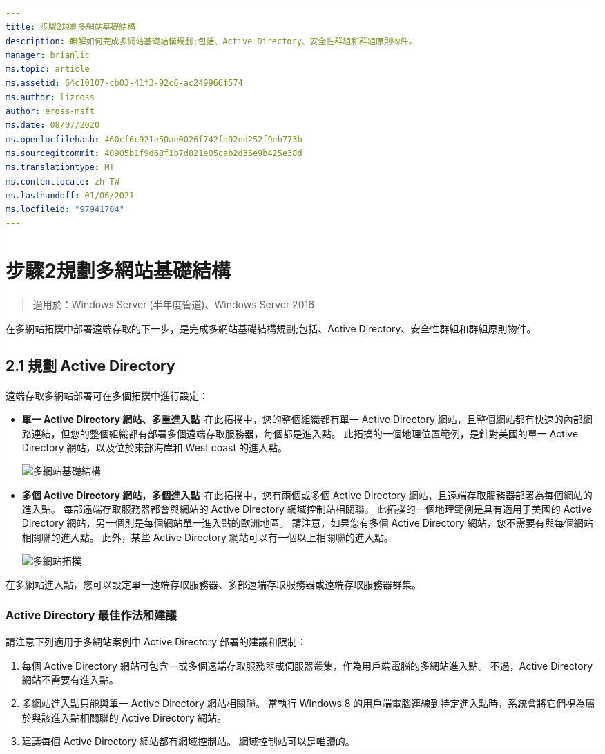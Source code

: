 ```yaml
---
title: 步驟2規劃多網站基礎結構
description: 瞭解如何完成多網站基礎結構規劃;包括、Active Directory、安全性群組和群組原則物件。
manager: brianlic
ms.topic: article
ms.assetid: 64c10107-cb03-41f3-92c6-ac249966f574
ms.author: lizross
author: eross-msft
ms.date: 08/07/2020
ms.openlocfilehash: 460cf6c921e50ae0026f742fa92ed252f9eb773b
ms.sourcegitcommit: 40905b1f9d68f1b7d821e05cab2d35e9b425e38d
ms.translationtype: MT
ms.contentlocale: zh-TW
ms.lasthandoff: 01/06/2021
ms.locfileid: "97941704"
---
```

# <a name="step-2-plan-the-multisite-infrastructure"></a>步驟2規劃多網站基礎結構

>適用於：Windows Server (半年度管道)、Windows Server 2016

在多網站拓撲中部署遠端存取的下一步，是完成多網站基礎結構規劃;包括、Active Directory、安全性群組和群組原則物件。
## <a name="21-plan-active-directory"></a><a name="bkmk_2_1_AD"></a>2.1 規劃 Active Directory
遠端存取多網站部署可在多個拓撲中進行設定：

-   **單一 Active Directory 網站、多重進入點**-在此拓撲中，您的整個組織都有單一 Active Directory 網站，且整個網站都有快速的內部網路連結，但您的整個組織都有部署多個遠端存取服務器，每個都是進入點。 此拓撲的一個地理位置範例，是針對美國的單一 Active Directory 網站，以及位於東部海岸和 West coast 的進入點。

    ![多網站基礎結構](../../../../media/Step-2-Plan-the-Multisite-Infrastructure/RAMultisiteTopo1.png)

-   **多個 Active Directory 網站，多個進入點**-在此拓撲中，您有兩個或多個 Active Directory 網站，且遠端存取服務器部署為每個網站的進入點。 每部遠端存取服務器都會與網站的 Active Directory 網域控制站相關聯。 此拓撲的一個地理範例是具有適用于美國的 Active Directory 網站，另一個則是每個網站單一進入點的歐洲地區。 請注意，如果您有多個 Active Directory 網站，您不需要有與每個網站相關聯的進入點。 此外，某些 Active Directory 網站可以有一個以上相關聯的進入點。

    ![多網站拓撲](../../../../media/Step-2-Plan-the-Multisite-Infrastructure/RAMultisiteTopo2.png)

在多網站進入點，您可以設定單一遠端存取服務器、多部遠端存取服務器或遠端存取服務器群集。

### <a name="active-directory-best-practices-and-recommendations"></a>Active Directory 最佳作法和建議
請注意下列適用于多網站案例中 Active Directory 部署的建議和限制：

1.  每個 Active Directory 網站可包含一或多個遠端存取服務器或伺服器叢集，作為用戶端電腦的多網站進入點。 不過，Active Directory 網站不需要有進入點。

2.  多網站進入點只能與單一 Active Directory 網站相關聯。 當執行 Windows 8 的用戶端電腦連線到特定進入點時，系統會將它們視為屬於與該進入點相關聯的 Active Directory 網站。

3.  建議每個 Active Directory 網站都有網域控制站。 網域控制站可以是唯讀的。
